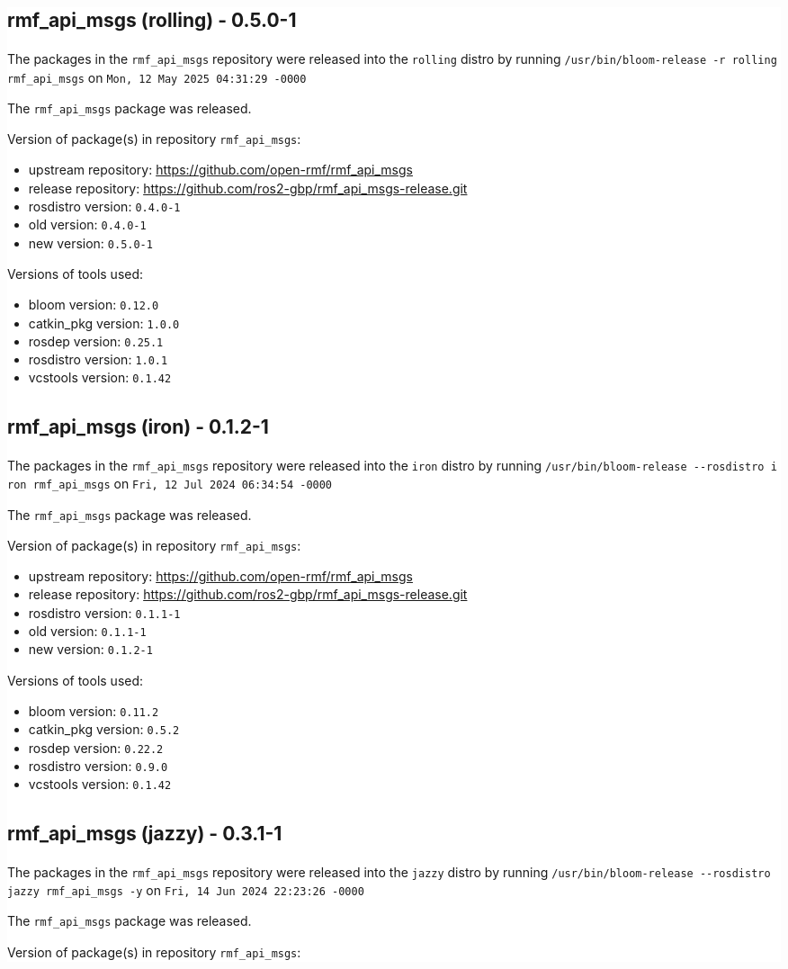 ## rmf_api_msgs (rolling) - 0.5.0-1

The packages in the `rmf_api_msgs` repository were released into the `rolling` distro by running `/usr/bin/bloom-release -r rolling rmf_api_msgs` on `Mon, 12 May 2025 04:31:29 -0000`

The `rmf_api_msgs` package was released.

Version of package(s) in repository `rmf_api_msgs`:

- upstream repository: https://github.com/open-rmf/rmf_api_msgs
- release repository: https://github.com/ros2-gbp/rmf_api_msgs-release.git
- rosdistro version: `0.4.0-1`
- old version: `0.4.0-1`
- new version: `0.5.0-1`

Versions of tools used:

- bloom version: `0.12.0`
- catkin_pkg version: `1.0.0`
- rosdep version: `0.25.1`
- rosdistro version: `1.0.1`
- vcstools version: `0.1.42`


## rmf_api_msgs (iron) - 0.1.2-1

The packages in the `rmf_api_msgs` repository were released into the `iron` distro by running `/usr/bin/bloom-release --rosdistro iron rmf_api_msgs` on `Fri, 12 Jul 2024 06:34:54 -0000`

The `rmf_api_msgs` package was released.

Version of package(s) in repository `rmf_api_msgs`:

- upstream repository: https://github.com/open-rmf/rmf_api_msgs
- release repository: https://github.com/ros2-gbp/rmf_api_msgs-release.git
- rosdistro version: `0.1.1-1`
- old version: `0.1.1-1`
- new version: `0.1.2-1`

Versions of tools used:

- bloom version: `0.11.2`
- catkin_pkg version: `0.5.2`
- rosdep version: `0.22.2`
- rosdistro version: `0.9.0`
- vcstools version: `0.1.42`


## rmf_api_msgs (jazzy) - 0.3.1-1

The packages in the `rmf_api_msgs` repository were released into the `jazzy` distro by running `/usr/bin/bloom-release --rosdistro jazzy rmf_api_msgs -y` on `Fri, 14 Jun 2024 22:23:26 -0000`

The `rmf_api_msgs` package was released.

Version of package(s) in repository `rmf_api_msgs`:
